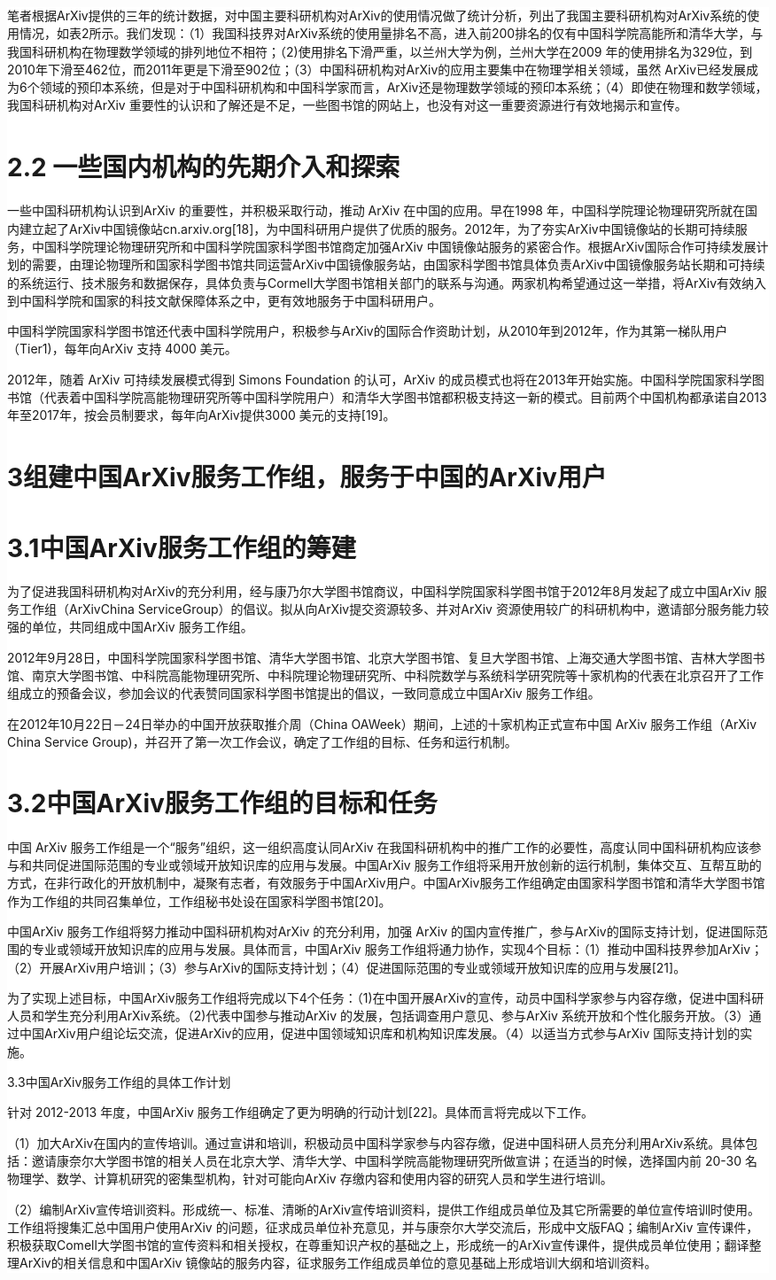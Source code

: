 笔者根据ArXiv提供的三年的统计数据，对中国主要科研机构对ArXiv的使用情况做了统计分析，列出了我国主要科研机构对ArXiv系统的使用情况，如表2所示。我们发现：（1）我国科技界对ArXiv系统的使用量排名不高，进入前200排名的仅有中国科学院高能所和清华大学，与我国科研机构在物理数学领域的排列地位不相符；（2)使用排名下滑严重，以兰州大学为例，兰州大学在2009 年的使用排名为329位，到2010年下滑至462位，而2011年更是下滑至902位；（3）中国科研机构对ArXiv的应用主要集中在物理学相关领域，虽然 ArXiv已经发展成为6个领域的预印本系统，但是对于中国科研机构和中国科学家而言，ArXiv还是物理数学领域的预印本系统；（4）即使在物理和数学领域，我国科研机构对ArXiv 重要性的认识和了解还是不足，一些图书馆的网站上，也没有对这一重要资源进行有效地揭示和宣传。

# 2.2 一些国内机构的先期介入和探索

一些中国科研机构认识到ArXiv 的重要性，并积极采取行动，推动 ArXiv 在中国的应用。早在1998 年，中国科学院理论物理研究所就在国内建立起了ArXiv中国镜像站cn.arxiv.org[18]，为中国科研用户提供了优质的服务。2012年，为了夯实ArXiv中国镜像站的长期可持续服务，中国科学院理论物理研究所和中国科学院国家科学图书馆商定加强ArXiv 中国镜像站服务的紧密合作。根据ArXiv国际合作可持续发展计划的需要，由理论物理所和国家科学图书馆共同运营ArXiv中国镜像服务站，由国家科学图书馆具体负责ArXiv中国镜像服务站长期和可持续的系统运行、技术服务和数据保存，具体负责与Cormell大学图书馆相关部门的联系与沟通。两家机构希望通过这一举措，将ArXiv有效纳入到中国科学院和国家的科技文献保障体系之中，更有效地服务于中国科研用户。

中国科学院国家科学图书馆还代表中国科学院用户，积极参与ArXiv的国际合作资助计划，从2010年到2012年，作为其第一梯队用户（Tier1)，每年向ArXiv 支持 4000 美元。

2012年，随着 ArXiv 可持续发展模式得到 Simons Foundation 的认可，ArXiv 的成员模式也将在2013年开始实施。中国科学院国家科学图书馆（代表着中国科学院高能物理研究所等中国科学院用户）和清华大学图书馆都积极支持这一新的模式。目前两个中国机构都承诺自2013 年至2017年，按会员制要求，每年向ArXiv提供3000 美元的支持[19]。

# 3组建中国ArXiv服务工作组，服务于中国的ArXiv用户

# 3.1中国ArXiv服务工作组的筹建

为了促进我国科研机构对ArXiv的充分利用，经与康乃尔大学图书馆商议，中国科学院国家科学图书馆于2012年8月发起了成立中国ArXiv 服务工作组（ArXivChina ServiceGroup）的倡议。拟从向ArXiv提交资源较多、并对ArXiv 资源使用较广的科研机构中，邀请部分服务能力较强的单位，共同组成中国ArXiv 服务工作组。

2012年9月28日，中国科学院国家科学图书馆、清华大学图书馆、北京大学图书馆、复旦大学图书馆、上海交通大学图书馆、吉林大学图书馆、南京大学图书馆、中科院高能物理研究所、中科院理论物理研究所、中科院数学与系统科学研究院等十家机构的代表在北京召开了工作组成立的预备会议，参加会议的代表赞同国家科学图书馆提出的倡议，一致同意成立中国ArXiv 服务工作组。

在2012年10月22日－24日举办的中国开放获取推介周（China OAWeek）期间，上述的十家机构正式宣布中国 ArXiv 服务工作组（ArXiv China Service Group)，并召开了第一次工作会议，确定了工作组的目标、任务和运行机制。

# 3.2中国ArXiv服务工作组的目标和任务

中国 ArXiv 服务工作组是一个“服务”组织，这一组织高度认同ArXiv 在我国科研机构中的推广工作的必要性，高度认同中国科研机构应该参与和共同促进国际范围的专业或领域开放知识库的应用与发展。中国ArXiv 服务工作组将采用开放创新的运行机制，集体交互、互帮互助的方式，在非行政化的开放机制中，凝聚有志者，有效服务于中国ArXiv用户。中国ArXiv服务工作组确定由国家科学图书馆和清华大学图书馆作为工作组的共同召集单位，工作组秘书处设在国家科学图书馆[20]。

中国ArXiv 服务工作组将努力推动中国科研机构对ArXiv 的充分利用，加强 ArXiv 的国内宣传推广，参与ArXiv的国际支持计划，促进国际范围的专业或领域开放知识库的应用与发展。具体而言，中国ArXiv 服务工作组将通力协作，实现4个目标：（1）推动中国科技界参加ArXiv；（2）开展ArXiv用户培训；（3）参与ArXiv的国际支持计划；（4）促进国际范围的专业或领域开放知识库的应用与发展[21]。

为了实现上述目标，中国ArXiv服务工作组将完成以下4个任务：（1)在中国开展ArXiv的宣传，动员中国科学家参与内容存缴，促进中国科研人员和学生充分利用ArXiv系统。（2)代表中国参与推动ArXiv 的发展，包括调查用户意见、参与ArXiv 系统开放和个性化服务开放。（3）通过中国ArXiv用户组论坛交流，促进ArXiv的应用，促进中国领域知识库和机构知识库发展。（4）以适当方式参与ArXiv 国际支持计划的实施。

3.3中国ArXiv服务工作组的具体工作计划

针对 2012-2013 年度，中国ArXiv 服务工作组确定了更为明确的行动计划[22]。具体而言将完成以下工作。

（1）加大ArXiv在国内的宣传培训。通过宣讲和培训，积极动员中国科学家参与内容存缴，促进中国科研人员充分利用ArXiv系统。具体包括：邀请康奈尔大学图书馆的相关人员在北京大学、清华大学、中国科学院高能物理研究所做宣讲；在适当的时候，选择国内前 20-30 名物理学、数学、计算机研究的密集型机构，针对可能向ArXiv 存缴内容和使用内容的研究人员和学生进行培训。

（2）编制ArXiv宣传培训资料。形成统一、标准、清晰的ArXiv宣传培训资料，提供工作组成员单位及其它所需要的单位宣传培训时使用。工作组将搜集汇总中国用户使用ArXiv 的问题，征求成员单位补充意见，并与康奈尔大学交流后，形成中文版FAQ；编制ArXiv 宣传课件，积极获取Comell大学图书馆的宣传资料和相关授权，在尊重知识产权的基础之上，形成统一的ArXiv宣传课件，提供成员单位使用；翻译整理ArXiv的相关信息和中国ArXiv 镜像站的服务内容，征求服务工作组成员单位的意见基础上形成培训大纲和培训资料。
